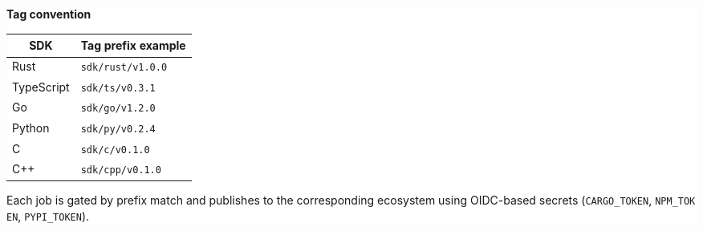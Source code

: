 ```yaml
```

**Tag convention**

| SDK | Tag prefix example |
| --- | ------------------ |
| Rust | `sdk/rust/v1.0.0` |
| TypeScript | `sdk/ts/v0.3.1` |
| Go | `sdk/go/v1.2.0` |
| Python | `sdk/py/v0.2.4` |
| C | `sdk/c/v0.1.0` |
| C++ | `sdk/cpp/v0.1.0` |

Each job is gated by prefix match and publishes to the corresponding ecosystem using OIDC-based secrets (`CARGO_TOKEN`, `NPM_TOKEN`, `PYPI_TOKEN`).